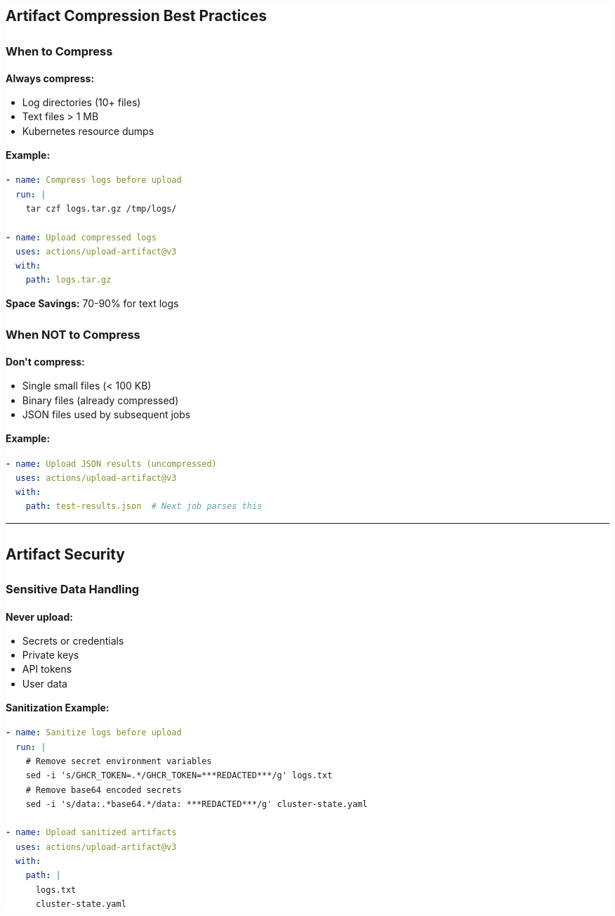 
## Artifact Compression Best Practices

### When to Compress

**Always compress:**
- Log directories (10+ files)
- Text files > 1 MB
- Kubernetes resource dumps

**Example:**
```yaml
- name: Compress logs before upload
  run: |
    tar czf logs.tar.gz /tmp/logs/

- name: Upload compressed logs
  uses: actions/upload-artifact@v3
  with:
    path: logs.tar.gz
```

**Space Savings:** 70-90% for text logs

### When NOT to Compress

**Don't compress:**
- Single small files (< 100 KB)
- Binary files (already compressed)
- JSON files used by subsequent jobs

**Example:**
```yaml
- name: Upload JSON results (uncompressed)
  uses: actions/upload-artifact@v3
  with:
    path: test-results.json  # Next job parses this
```

---

## Artifact Security

### Sensitive Data Handling

**Never upload:**
- Secrets or credentials
- Private keys
- API tokens
- User data

**Sanitization Example:**
```yaml
- name: Sanitize logs before upload
  run: |
    # Remove secret environment variables
    sed -i 's/GHCR_TOKEN=.*/GHCR_TOKEN=***REDACTED***/g' logs.txt
    # Remove base64 encoded secrets
    sed -i 's/data:.*base64.*/data: ***REDACTED***/g' cluster-state.yaml

- name: Upload sanitized artifacts
  uses: actions/upload-artifact@v3
  with:
    path: |
      logs.txt
      cluster-state.yaml
```